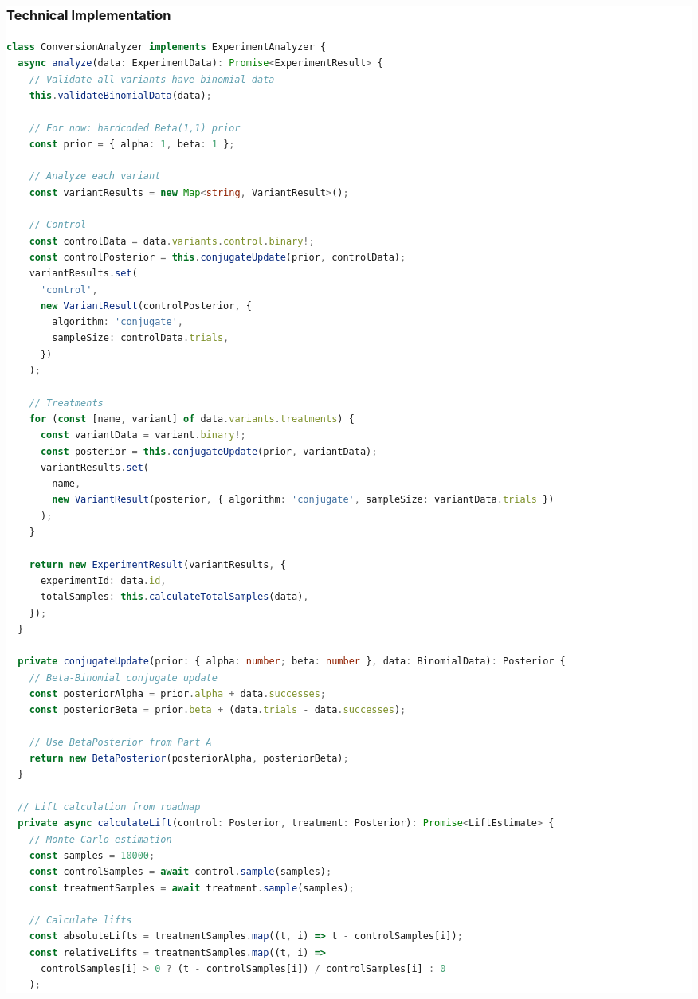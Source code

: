 ### Technical Implementation

```typescript
class ConversionAnalyzer implements ExperimentAnalyzer {
  async analyze(data: ExperimentData): Promise<ExperimentResult> {
    // Validate all variants have binomial data
    this.validateBinomialData(data);

    // For now: hardcoded Beta(1,1) prior
    const prior = { alpha: 1, beta: 1 };

    // Analyze each variant
    const variantResults = new Map<string, VariantResult>();

    // Control
    const controlData = data.variants.control.binary!;
    const controlPosterior = this.conjugateUpdate(prior, controlData);
    variantResults.set(
      'control',
      new VariantResult(controlPosterior, {
        algorithm: 'conjugate',
        sampleSize: controlData.trials,
      })
    );

    // Treatments
    for (const [name, variant] of data.variants.treatments) {
      const variantData = variant.binary!;
      const posterior = this.conjugateUpdate(prior, variantData);
      variantResults.set(
        name,
        new VariantResult(posterior, { algorithm: 'conjugate', sampleSize: variantData.trials })
      );
    }

    return new ExperimentResult(variantResults, {
      experimentId: data.id,
      totalSamples: this.calculateTotalSamples(data),
    });
  }

  private conjugateUpdate(prior: { alpha: number; beta: number }, data: BinomialData): Posterior {
    // Beta-Binomial conjugate update
    const posteriorAlpha = prior.alpha + data.successes;
    const posteriorBeta = prior.beta + (data.trials - data.successes);

    // Use BetaPosterior from Part A
    return new BetaPosterior(posteriorAlpha, posteriorBeta);
  }

  // Lift calculation from roadmap
  private async calculateLift(control: Posterior, treatment: Posterior): Promise<LiftEstimate> {
    // Monte Carlo estimation
    const samples = 10000;
    const controlSamples = await control.sample(samples);
    const treatmentSamples = await treatment.sample(samples);

    // Calculate lifts
    const absoluteLifts = treatmentSamples.map((t, i) => t - controlSamples[i]);
    const relativeLifts = treatmentSamples.map((t, i) =>
      controlSamples[i] > 0 ? (t - controlSamples[i]) / controlSamples[i] : 0
    );

```